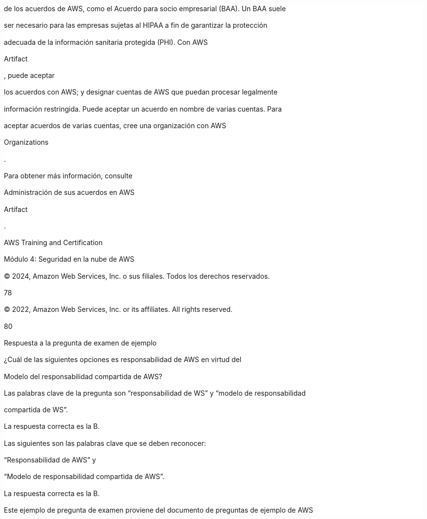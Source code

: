 de los acuerdos de AWS, como el Acuerdo para socio empresarial (BAA). Un BAA suele

ser necesario para las empresas sujetas al HIPAA a fin de garantizar la protección

adecuada de la información sanitaria protegida (PHI). Con AWS

Artifact

, puede aceptar

los acuerdos con AWS; y designar cuentas de AWS que puedan procesar legalmente

información restringida. Puede aceptar un acuerdo en nombre de varias cuentas. Para

aceptar acuerdos de varias cuentas, cree una organización con AWS

Organizations

.

Para obtener más información, consulte

Administración de sus acuerdos en AWS

Artifact

.

AWS Training and Certification

Módulo 4: Seguridad en la nube de AWS

© 2024, Amazon Web Services, Inc. o sus filiales. Todos los derechos reservados.

78

[](https://docs.aws.amazon.com/artifact/latest/ug/managingagreements.html "https://docs.aws.amazon.com/artifact/latest/ug/managingagreements.html")

© 2022, Amazon Web Services, Inc. or its affiliates. All rights reserved.

80

Respuesta a la pregunta de examen de ejemplo

¿Cuál de las siguientes opciones es responsabilidad de AWS en virtud del

Modelo del responsabilidad compartida de AWS?

Las palabras clave de la pregunta son “responsabilidad de WS” y “modelo de responsabilidad

compartida de WS”.

La respuesta correcta es la B.

Las siguientes son las palabras clave que se deben reconocer:

“Responsabilidad de AWS” y

“Modelo de responsabilidad compartida de AWS”.

La respuesta correcta es la B.

Este ejemplo de pregunta de examen proviene del documento de preguntas de ejemplo de AWS
